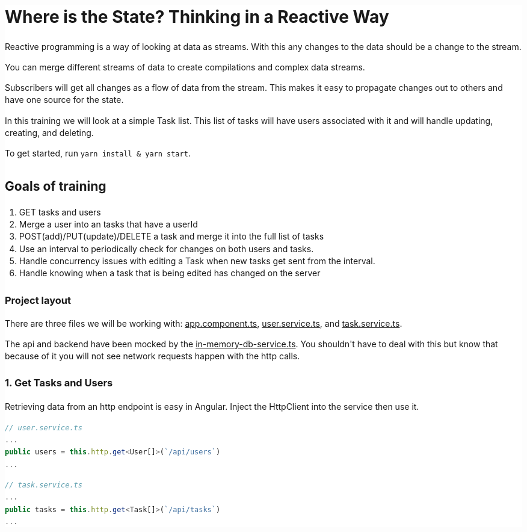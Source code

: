 # Where is the State? Thinking in a Reactive Way

Reactive programming is a way of looking at data as streams. With this any
changes to the data should be a change to the stream.

You can merge different streams of data to create compilations and complex data
streams.

Subscribers will get all changes as a flow of data from the stream. This makes
it easy to propagate changes out to others and have one source for the state.

In this training we will look at a simple Task list. This list of tasks will
have users associated with it and will handle updating, creating, and deleting.

To get started, run `yarn install & yarn start`.

## Goals of training

1. GET tasks and users
2. Merge a user into an tasks that have a userId
3. POST(add)/PUT(update)/DELETE a task and merge it into the full list of tasks
4. Use an interval to periodically check for changes on both users and tasks.
5. Handle concurrency issues with editing a Task when new tasks get sent from
   the interval.
6. Handle knowing when a task that is being edited has changed on the server

### Project layout

There are three files we will be working with:
[app.component.ts](src/app/app.component.ts),
[user.service.ts](src/app/user.service.ts), and
[task.service.ts](src/app/task.service.ts).

The api and backend have been mocked by the
[in-memory-db-service.ts](src/app/mocks/in-memory-db-service.ts). You shouldn't
have to deal with this but know that because of it you will not see network
requests happen with the http calls.

### 1. Get Tasks and Users

Retrieving data from an http endpoint is easy in Angular. Inject the HttpClient
into the service then use it.

```typescript
// user.service.ts
...
public users = this.http.get<User[]>(`/api/users`)
...
```

```typescript
// task.service.ts
...
public tasks = this.http.get<Task[]>(`/api/tasks`)
...
```
